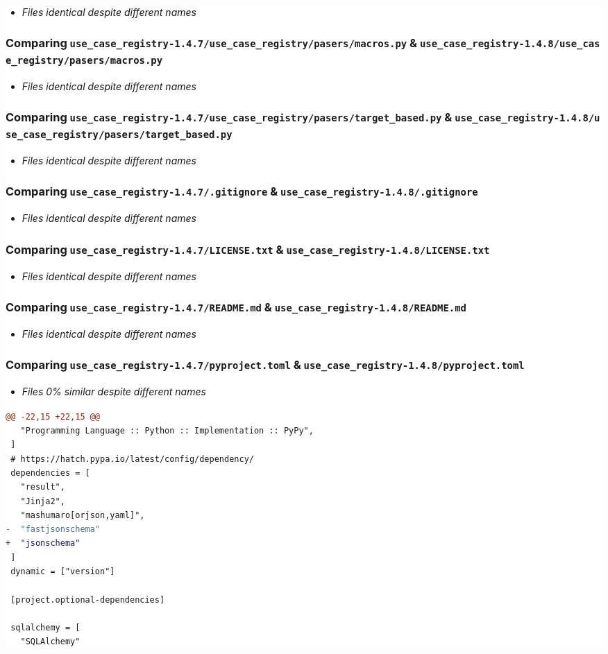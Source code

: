  * *Files identical despite different names*

### Comparing `use_case_registry-1.4.7/use_case_registry/pasers/macros.py` & `use_case_registry-1.4.8/use_case_registry/pasers/macros.py`

 * *Files identical despite different names*

### Comparing `use_case_registry-1.4.7/use_case_registry/pasers/target_based.py` & `use_case_registry-1.4.8/use_case_registry/pasers/target_based.py`

 * *Files identical despite different names*

### Comparing `use_case_registry-1.4.7/.gitignore` & `use_case_registry-1.4.8/.gitignore`

 * *Files identical despite different names*

### Comparing `use_case_registry-1.4.7/LICENSE.txt` & `use_case_registry-1.4.8/LICENSE.txt`

 * *Files identical despite different names*

### Comparing `use_case_registry-1.4.7/README.md` & `use_case_registry-1.4.8/README.md`

 * *Files identical despite different names*

### Comparing `use_case_registry-1.4.7/pyproject.toml` & `use_case_registry-1.4.8/pyproject.toml`

 * *Files 0% similar despite different names*

```diff
@@ -22,15 +22,15 @@
   "Programming Language :: Python :: Implementation :: PyPy",
 ]
 # https://hatch.pypa.io/latest/config/dependency/
 dependencies = [
   "result",
   "Jinja2",
   "mashumaro[orjson,yaml]",
-  "fastjsonschema"
+  "jsonschema"
 ]
 dynamic = ["version"]
 
 [project.optional-dependencies]
 
 sqlalchemy = [
   "SQLAlchemy"
```
